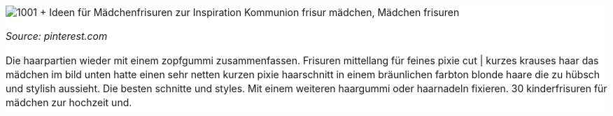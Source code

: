 
![1001 + Ideen für Mädchenfrisuren zur Inspiration Kommunion frisur mädchen, Mädchen frisuren](https://i.pinimg.com/originals/43/87/5d/43875d18d6e3248d5cadf7fa17476bb1.jpg "1001 + Ideen für Mädchenfrisuren zur Inspiration Kommunion frisur mädchen, Mädchen frisuren")

*Source: pinterest.com*

Die haarpartien wieder mit einem zopfgummi zusammenfassen. Frisuren mittellang für feines pixie cut | kurzes krauses haar das mädchen im bild unten hatte einen sehr netten kurzen pixie haarschnitt in einem bräunlichen farbton blonde haare die zu hübsch und stylish aussieht. Die besten schnitte und styles. Mit einem weiteren haargummi oder haarnadeln fixieren. 30 kinderfrisuren für mädchen zur hochzeit und.


